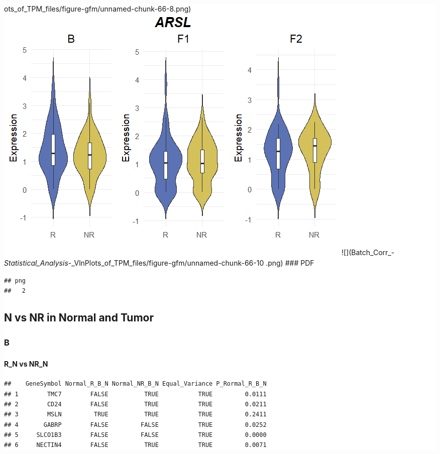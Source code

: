 ots_of_TPM_files/figure-gfm/unnamed-chunk-66-8.png)![](Batch_Corr_-_Statistical_Analysis_-_VlnPlots_of_TPM_files/figure-gfm/unnamed-chunk-66-9.png)![](Batch_Corr_-_Statistical_Analysis_-_VlnPlots_of_TPM_files/figure-gfm/unnamed-chunk-66-10
.png)
\### PDF

    ## png 
    ##   2

## N vs NR in Normal and Tumor

### B

#### R_N vs NR_N

    ##    GeneSymbol Normal_R_B_N Normal_NR_B_N Equal_Variance P_Rormal_R_B_N
    ## 1        TMC7        FALSE          TRUE           TRUE         0.0111
    ## 2        CD24        FALSE          TRUE           TRUE         0.0211
    ## 3        MSLN         TRUE          TRUE           TRUE         0.2411
    ## 4       GABRP        FALSE         FALSE           TRUE         0.0252
    ## 5     SLCO1B3        FALSE         FALSE           TRUE         0.0000
    ## 6     NECTIN4        FALSE          TRUE           TRUE         0.0071